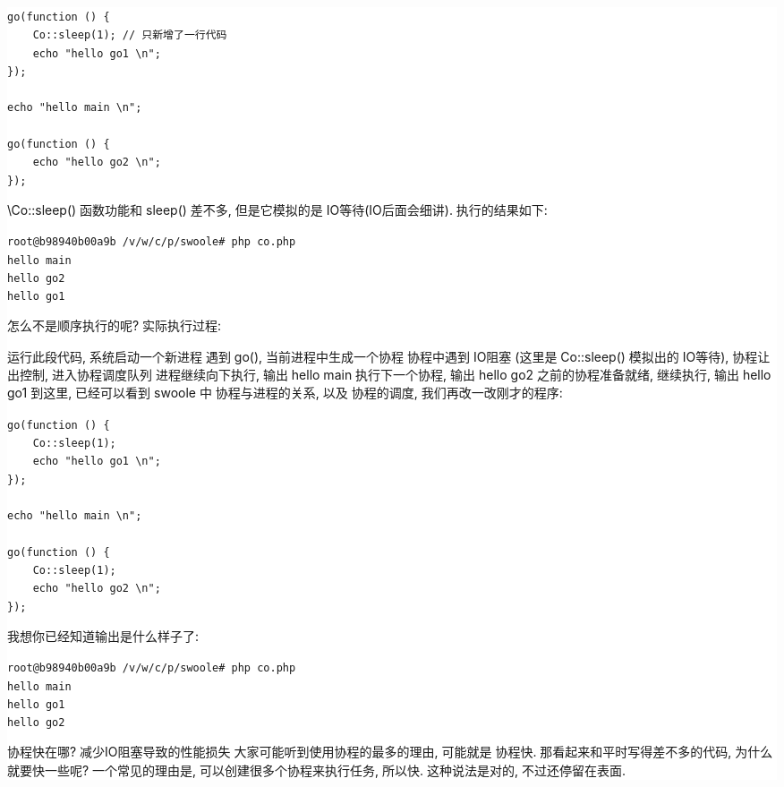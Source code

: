 ```
go(function () {
    Co::sleep(1); // 只新增了一行代码
    echo "hello go1 \n";
});

echo "hello main \n";

go(function () {
    echo "hello go2 \n";
});
```
\Co::sleep() 函数功能和 sleep() 差不多, 但是它模拟的是 IO等待(IO后面会细讲). 执行的结果如下:
```
root@b98940b00a9b /v/w/c/p/swoole# php co.php
hello main
hello go2
hello go1
```


怎么不是顺序执行的呢? 实际执行过程:

运行此段代码, 系统启动一个新进程
遇到 go(), 当前进程中生成一个协程
协程中遇到 IO阻塞 (这里是 Co::sleep() 模拟出的 IO等待), 协程让出控制, 进入协程调度队列
进程继续向下执行, 输出 hello main
执行下一个协程, 输出 hello go2
之前的协程准备就绪, 继续执行, 输出 hello go1
到这里, 已经可以看到 swoole 中 协程与进程的关系, 以及 协程的调度, 我们再改一改刚才的程序:
```
go(function () {
    Co::sleep(1);
    echo "hello go1 \n";
});

echo "hello main \n";

go(function () {
    Co::sleep(1);
    echo "hello go2 \n";
});
```
我想你已经知道输出是什么样子了:
```
root@b98940b00a9b /v/w/c/p/swoole# php co.php
hello main
hello go1
hello go2
```

协程快在哪? 减少IO阻塞导致的性能损失
大家可能听到使用协程的最多的理由, 可能就是 协程快. 那看起来和平时写得差不多的代码, 为什么就要快一些呢? 一个常见的理由是, 可以创建很多个协程来执行任务, 所以快. 这种说法是对的, 不过还停留在表面.
